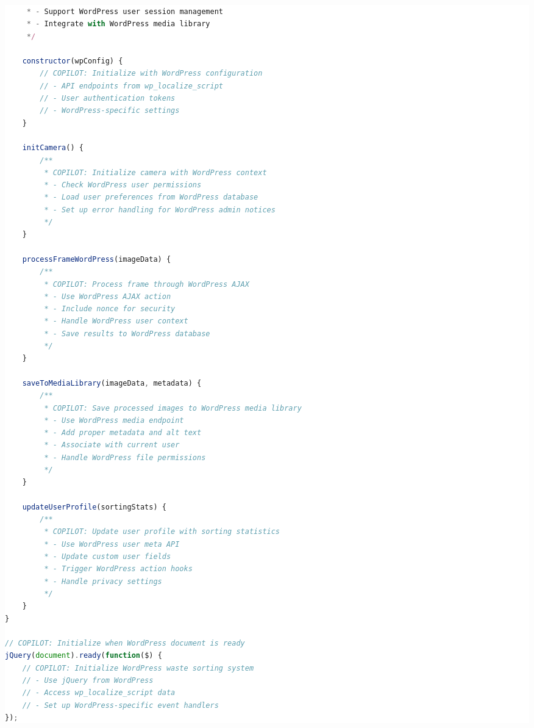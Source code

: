 ```javascript
     * - Support WordPress user session management
     * - Integrate with WordPress media library
     */
    
    constructor(wpConfig) {
        // COPILOT: Initialize with WordPress configuration
        // - API endpoints from wp_localize_script
        // - User authentication tokens
        // - WordPress-specific settings
    }
    
    initCamera() {
        /**
         * COPILOT: Initialize camera with WordPress context
         * - Check WordPress user permissions
         * - Load user preferences from WordPress database
         * - Set up error handling for WordPress admin notices
         */
    }
    
    processFrameWordPress(imageData) {
        /**
         * COPILOT: Process frame through WordPress AJAX
         * - Use WordPress AJAX action
         * - Include nonce for security
         * - Handle WordPress user context
         * - Save results to WordPress database
         */
    }
    
    saveToMediaLibrary(imageData, metadata) {
        /**
         * COPILOT: Save processed images to WordPress media library
         * - Use WordPress media endpoint
         * - Add proper metadata and alt text
         * - Associate with current user
         * - Handle WordPress file permissions
         */
    }
    
    updateUserProfile(sortingStats) {
        /**
         * COPILOT: Update user profile with sorting statistics
         * - Use WordPress user meta API
         * - Update custom user fields
         * - Trigger WordPress action hooks
         * - Handle privacy settings
         */
    }
}

// COPILOT: Initialize when WordPress document is ready
jQuery(document).ready(function($) {
    // COPILOT: Initialize WordPress waste sorting system
    // - Use jQuery from WordPress
    // - Access wp_localize_script data
    // - Set up WordPress-specific event handlers
});
```
